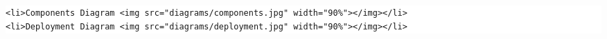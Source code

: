     <li>Components Diagram <img src="diagrams/components.jpg" width="90%"></img></li>
    <li>Deployment Diagram <img src="diagrams/deployment.jpg" width="90%"></img></li>
</ul>